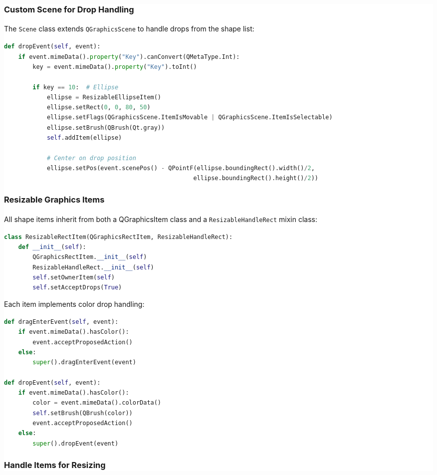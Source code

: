 ### Custom Scene for Drop Handling

The `Scene` class extends `QGraphicsScene` to handle drops from the shape list:

```python
def dropEvent(self, event):
    if event.mimeData().property("Key").canConvert(QMetaType.Int):
        key = event.mimeData().property("Key").toInt()
        
        if key == 10:  # Ellipse
            ellipse = ResizableEllipseItem()
            ellipse.setRect(0, 0, 80, 50)
            ellipse.setFlags(QGraphicsScene.ItemIsMovable | QGraphicsScene.ItemIsSelectable)
            ellipse.setBrush(QBrush(Qt.gray))
            self.addItem(ellipse)
            
            # Center on drop position
            ellipse.setPos(event.scenePos() - QPointF(ellipse.boundingRect().width()/2, 
                                                     ellipse.boundingRect().height()/2))
```

### Resizable Graphics Items

All shape items inherit from both a QGraphicsItem class and a `ResizableHandleRect` mixin class:

```python
class ResizableRectItem(QGraphicsRectItem, ResizableHandleRect):
    def __init__(self):
        QGraphicsRectItem.__init__(self)
        ResizableHandleRect.__init__(self)
        self.setOwnerItem(self)
        self.setAcceptDrops(True)
```

Each item implements color drop handling:

```python
def dragEnterEvent(self, event):
    if event.mimeData().hasColor():
        event.acceptProposedAction()
    else:
        super().dragEnterEvent(event)

def dropEvent(self, event):
    if event.mimeData().hasColor():
        color = event.mimeData().colorData()
        self.setBrush(QBrush(color))
        event.acceptProposedAction()
    else:
        super().dropEvent(event)
```

### Handle Items for Resizing
